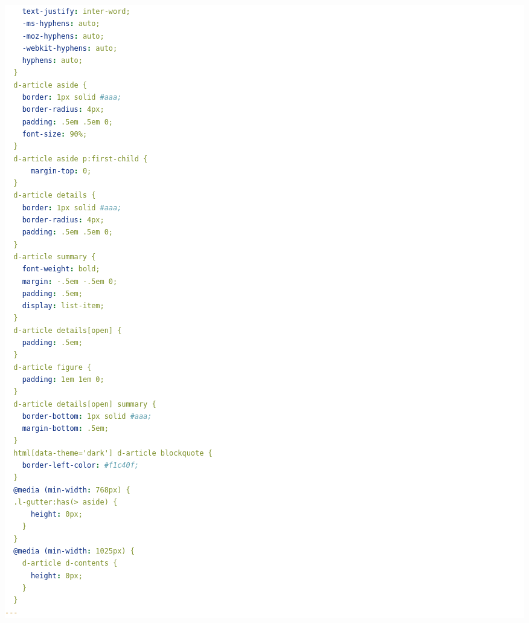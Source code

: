 ```yaml
    text-justify: inter-word;
    -ms-hyphens: auto;
    -moz-hyphens: auto;
    -webkit-hyphens: auto;
    hyphens: auto;
  }
  d-article aside {
    border: 1px solid #aaa;
    border-radius: 4px;
    padding: .5em .5em 0;
    font-size: 90%;
  }
  d-article aside p:first-child {
      margin-top: 0;
  }
  d-article details {
    border: 1px solid #aaa;
    border-radius: 4px;
    padding: .5em .5em 0;
  }
  d-article summary {
    font-weight: bold;
    margin: -.5em -.5em 0;
    padding: .5em;
    display: list-item;
  }
  d-article details[open] {
    padding: .5em;
  }
  d-article figure {
    padding: 1em 1em 0;
  }
  d-article details[open] summary {
    border-bottom: 1px solid #aaa;
    margin-bottom: .5em;
  }
  html[data-theme='dark'] d-article blockquote {
    border-left-color: #f1c40f;
  }
  @media (min-width: 768px) {
  .l-gutter:has(> aside) {
      height: 0px;
    }
  }
  @media (min-width: 1025px) {
    d-article d-contents {
      height: 0px;
    }
  }
---
```
